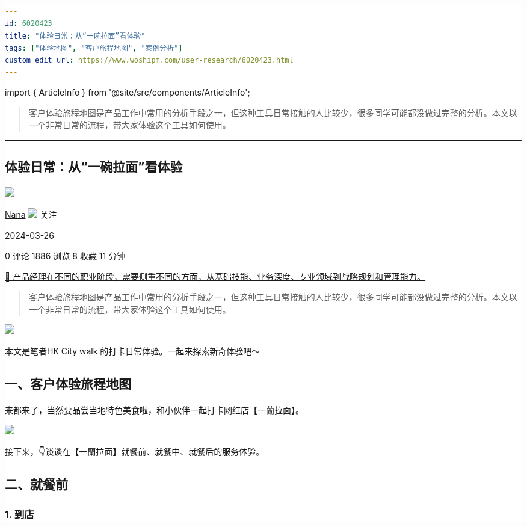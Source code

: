 ```yaml
---
id: 6020423
title: "体验日常：从“一碗拉面”看体验"
tags: ["体验地图", "客户旅程地图", "案例分析"]
custom_edit_url: https://www.woshipm.com/user-research/6020423.html
---
```

import { ArticleInfo } from '@site/src/components/ArticleInfo';

<ArticleInfo
    author="Nana"
    authorLink="https://www.woshipm.com/u/856418"
    published="2024-03-26"
    views={1886}
    comments={0}
    collects={8}
/>

> 客户体验旅程地图是产品工作中常用的分析手段之一，但这种工具日常接触的人比较少，很多同学可能都没做过完整的分析。本文以一个非常日常的流程，带大家体验这个工具如何使用。

---

## 体验日常：从“一碗拉面”看体验

[![](https://static.woshipm.com/view/woshipm_api_def_20230131220106_9331.jpeg?imageView2/1/w/72/h/72/q/100)](https://www.woshipm.com/u/856418)

[Nana](https://www.woshipm.com/u/856418) ![](https://static.woshipm.com/tag/1121_1@2x.png) 关注

2024-03-26

0 评论 1886 浏览 8 收藏 11 分钟

[🔗 产品经理在不同的职业阶段，需要侧重不同的方面，从基础技能、业务深度、专业领域到战略规划和管理能力。](https://ke.qidianla.com/courses/90pm)

> 客户体验旅程地图是产品工作中常用的分析手段之一，但这种工具日常接触的人比较少，很多同学可能都没做过完整的分析。本文以一个非常日常的流程，带大家体验这个工具如何使用。

![](https://image.woshipm.com/2023/04/14/ccc14796-da8d-11ed-9503-00163e0b5ff3.png)

本文是笔者HK City walk 的打卡日常体验。一起来探索新奇体验吧～

## 一、客户体验旅程地图

来都来了，当然要品尝当地特色美食啦，和小伙伴一起打卡网红店【一蘭拉面】。

![](https://image.woshipm.com/wp-files/2024/03/ZnnaBECyG5NLVbAiDIoN.png)

接下来，👇谈谈在【一蘭拉面】就餐前、就餐中、就餐后的服务体验。

## 二、就餐前

### 1\. 到店
